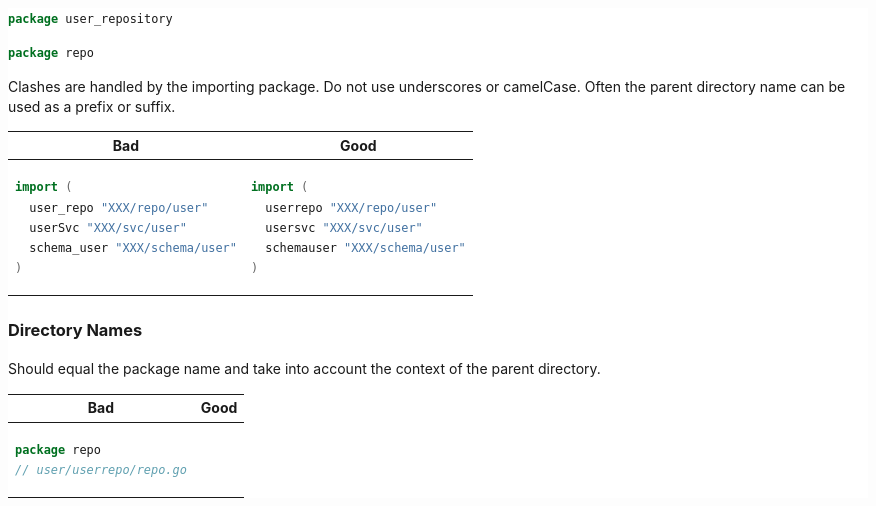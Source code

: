 ```go
package user_repository
```

</td><td>

```go
package repo
```
</td>
</tr>
</tbody>
</table>

Clashes are handled by the importing package. Do not use underscores or camelCase. Often the parent directory name can be used as a prefix or suffix.

<table>
<thead><tr><th>Bad</th><th>Good</th></tr></thead>
<tbody>
<tr><td>

```go
import (
  user_repo "XXX/repo/user"
  userSvc "XXX/svc/user"
  schema_user "XXX/schema/user"
)
```

</td><td>

```go
import (
  userrepo "XXX/repo/user"
  usersvc "XXX/svc/user"
  schemauser "XXX/schema/user"
)
```
</td>
</tr>
</tbody>
</table>

### Directory Names

Should equal the package name and take into account the context of the parent directory.

<table>
<thead><tr><th>Bad</th><th>Good</th></tr></thead>
<tbody>
<tr><td>

```go
package repo
// user/userrepo/repo.go
```
